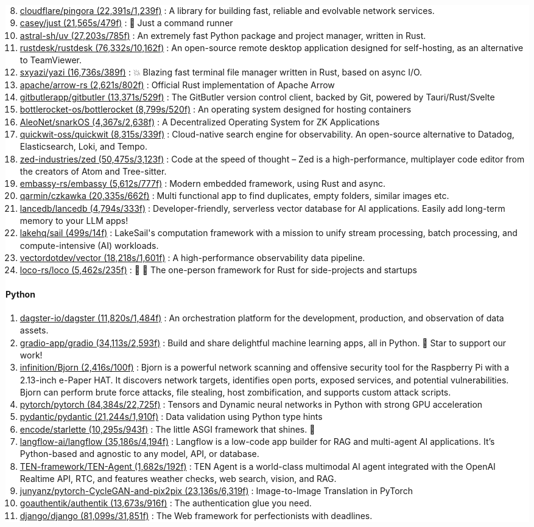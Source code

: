 8. [cloudflare/pingora (22,391s/1,239f)](https://github.com/cloudflare/pingora) : A library for building fast, reliable and evolvable network services.
9. [casey/just (21,565s/479f)](https://github.com/casey/just) : 🤖 Just a command runner
10. [astral-sh/uv (27,203s/785f)](https://github.com/astral-sh/uv) : An extremely fast Python package and project manager, written in Rust.
11. [rustdesk/rustdesk (76,332s/10,162f)](https://github.com/rustdesk/rustdesk) : An open-source remote desktop application designed for self-hosting, as an alternative to TeamViewer.
12. [sxyazi/yazi (16,736s/389f)](https://github.com/sxyazi/yazi) : 💥 Blazing fast terminal file manager written in Rust, based on async I/O.
13. [apache/arrow-rs (2,621s/802f)](https://github.com/apache/arrow-rs) : Official Rust implementation of Apache Arrow
14. [gitbutlerapp/gitbutler (13,371s/529f)](https://github.com/gitbutlerapp/gitbutler) : The GitButler version control client, backed by Git, powered by Tauri/Rust/Svelte
15. [bottlerocket-os/bottlerocket (8,799s/520f)](https://github.com/bottlerocket-os/bottlerocket) : An operating system designed for hosting containers
16. [AleoNet/snarkOS (4,367s/2,638f)](https://github.com/AleoNet/snarkOS) : A Decentralized Operating System for ZK Applications
17. [quickwit-oss/quickwit (8,315s/339f)](https://github.com/quickwit-oss/quickwit) : Cloud-native search engine for observability. An open-source alternative to Datadog, Elasticsearch, Loki, and Tempo.
18. [zed-industries/zed (50,475s/3,123f)](https://github.com/zed-industries/zed) : Code at the speed of thought – Zed is a high-performance, multiplayer code editor from the creators of Atom and Tree-sitter.
19. [embassy-rs/embassy (5,612s/777f)](https://github.com/embassy-rs/embassy) : Modern embedded framework, using Rust and async.
20. [qarmin/czkawka (20,335s/662f)](https://github.com/qarmin/czkawka) : Multi functional app to find duplicates, empty folders, similar images etc.
21. [lancedb/lancedb (4,794s/333f)](https://github.com/lancedb/lancedb) : Developer-friendly, serverless vector database for AI applications. Easily add long-term memory to your LLM apps!
22. [lakehq/sail (499s/14f)](https://github.com/lakehq/sail) : LakeSail's computation framework with a mission to unify stream processing, batch processing, and compute-intensive (AI) workloads.
23. [vectordotdev/vector (18,218s/1,601f)](https://github.com/vectordotdev/vector) : A high-performance observability data pipeline.
24. [loco-rs/loco (5,462s/235f)](https://github.com/loco-rs/loco) : 🚂 🦀 The one-person framework for Rust for side-projects and startups

#### Python
1. [dagster-io/dagster (11,820s/1,484f)](https://github.com/dagster-io/dagster) : An orchestration platform for the development, production, and observation of data assets.
2. [gradio-app/gradio (34,113s/2,593f)](https://github.com/gradio-app/gradio) : Build and share delightful machine learning apps, all in Python. 🌟 Star to support our work!
3. [infinition/Bjorn (2,416s/100f)](https://github.com/infinition/Bjorn) : Bjorn is a powerful network scanning and offensive security tool for the Raspberry Pi with a 2.13-inch e-Paper HAT. It discovers network targets, identifies open ports, exposed services, and potential vulnerabilities. Bjorn can perform brute force attacks, file stealing, host zombification, and supports custom attack scripts.
4. [pytorch/pytorch (84,384s/22,725f)](https://github.com/pytorch/pytorch) : Tensors and Dynamic neural networks in Python with strong GPU acceleration
5. [pydantic/pydantic (21,244s/1,910f)](https://github.com/pydantic/pydantic) : Data validation using Python type hints
6. [encode/starlette (10,295s/943f)](https://github.com/encode/starlette) : The little ASGI framework that shines. 🌟
7. [langflow-ai/langflow (35,186s/4,194f)](https://github.com/langflow-ai/langflow) : Langflow is a low-code app builder for RAG and multi-agent AI applications. It’s Python-based and agnostic to any model, API, or database.
8. [TEN-framework/TEN-Agent (1,682s/192f)](https://github.com/TEN-framework/TEN-Agent) : TEN Agent is a world-class multimodal AI agent integrated with the OpenAI Realtime API, RTC, and features weather checks, web search, vision, and RAG.
9. [junyanz/pytorch-CycleGAN-and-pix2pix (23,136s/6,319f)](https://github.com/junyanz/pytorch-CycleGAN-and-pix2pix) : Image-to-Image Translation in PyTorch
10. [goauthentik/authentik (13,673s/916f)](https://github.com/goauthentik/authentik) : The authentication glue you need.
11. [django/django (81,099s/31,851f)](https://github.com/django/django) : The Web framework for perfectionists with deadlines.
